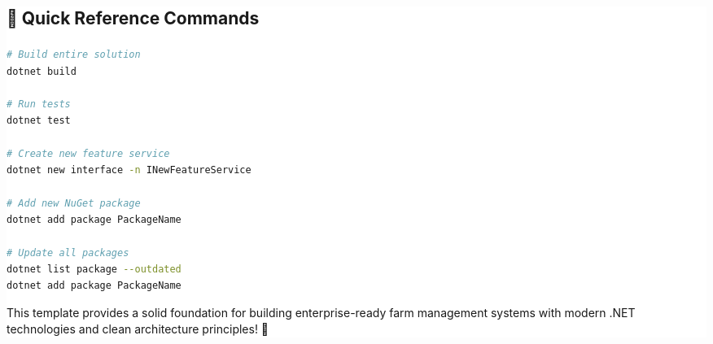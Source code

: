 
## 📝 Quick Reference Commands

```bash
# Build entire solution
dotnet build

# Run tests
dotnet test

# Create new feature service
dotnet new interface -n INewFeatureService

# Add new NuGet package
dotnet add package PackageName

# Update all packages
dotnet list package --outdated
dotnet add package PackageName
```

This template provides a solid foundation for building enterprise-ready farm management systems with modern .NET technologies and clean architecture principles! 🚀
